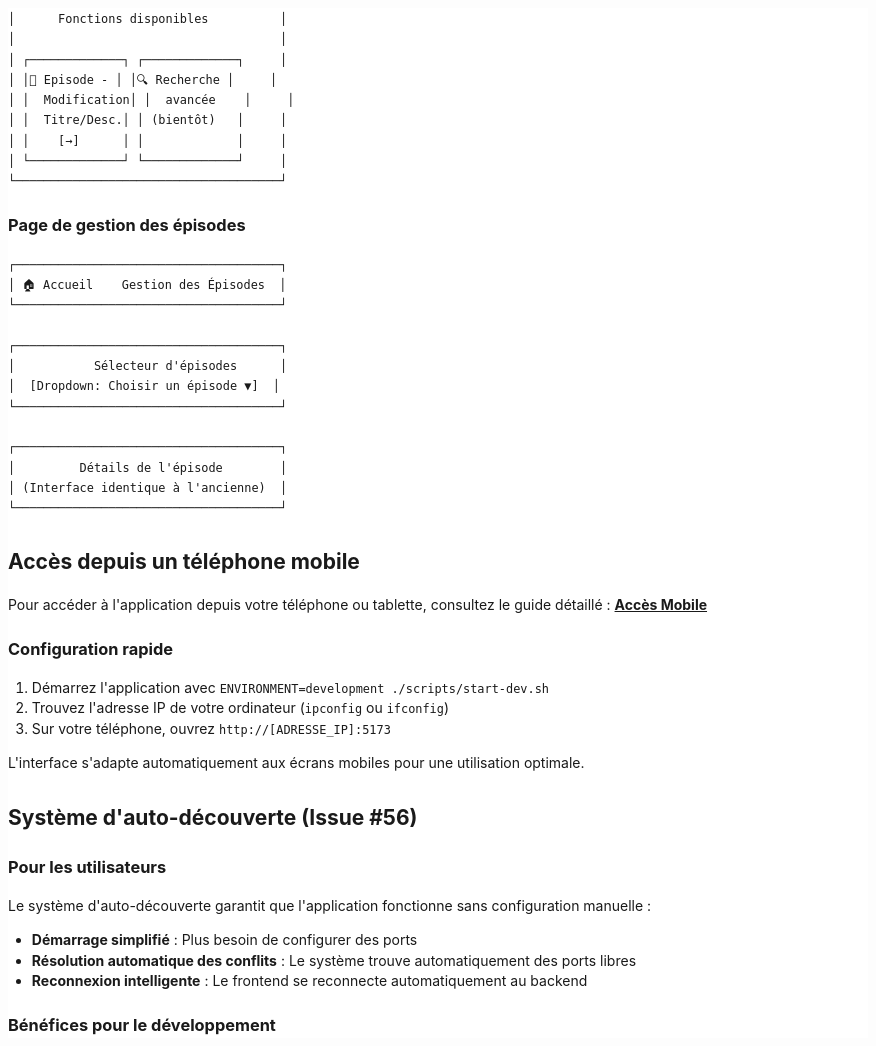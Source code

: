 ```
│      Fonctions disponibles          │
│                                     │
│ ┌─────────────┐ ┌─────────────┐     │
│ │📝 Episode - │ │🔍 Recherche │     │
│ │  Modification│ │  avancée    │     │
│ │  Titre/Desc.│ │ (bientôt)   │     │
│ │    [→]      │ │             │     │
│ └─────────────┘ └─────────────┘     │
└─────────────────────────────────────┘
```

### Page de gestion des épisodes

```
┌─────────────────────────────────────┐
│ 🏠 Accueil    Gestion des Épisodes  │
└─────────────────────────────────────┘

┌─────────────────────────────────────┐
│           Sélecteur d'épisodes      │
│  [Dropdown: Choisir un épisode ▼]  │
└─────────────────────────────────────┘

┌─────────────────────────────────────┐
│         Détails de l'épisode        │
│ (Interface identique à l'ancienne)  │
└─────────────────────────────────────┘
```

## Accès depuis un téléphone mobile

Pour accéder à l'application depuis votre téléphone ou tablette, consultez le guide détaillé : **[Accès Mobile](mobile-access.md)**

### Configuration rapide
1. Démarrez l'application avec `ENVIRONMENT=development ./scripts/start-dev.sh`
2. Trouvez l'adresse IP de votre ordinateur (`ipconfig` ou `ifconfig`)
3. Sur votre téléphone, ouvrez `http://[ADRESSE_IP]:5173`

L'interface s'adapte automatiquement aux écrans mobiles pour une utilisation optimale.

## Système d'auto-découverte (Issue #56)

### Pour les utilisateurs

Le système d'auto-découverte garantit que l'application fonctionne sans configuration manuelle :

- **Démarrage simplifié** : Plus besoin de configurer des ports
- **Résolution automatique des conflits** : Le système trouve automatiquement des ports libres
- **Reconnexion intelligente** : Le frontend se reconnecte automatiquement au backend

### Bénéfices pour le développement
